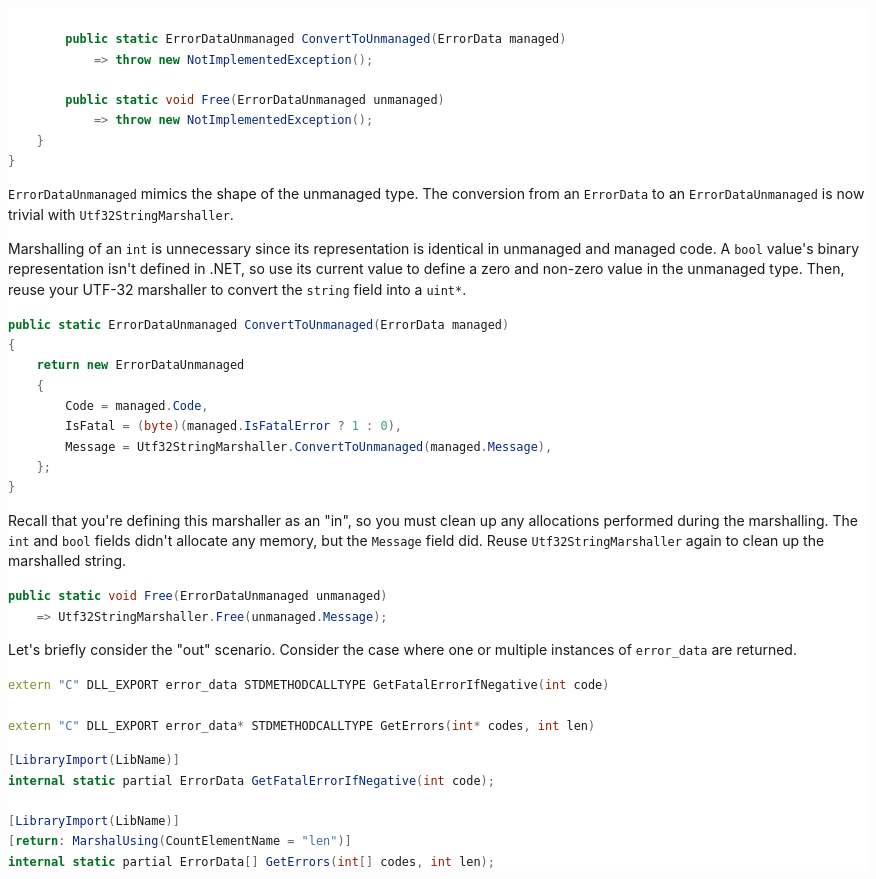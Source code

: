 ```csharp

        public static ErrorDataUnmanaged ConvertToUnmanaged(ErrorData managed)
            => throw new NotImplementedException();

        public static void Free(ErrorDataUnmanaged unmanaged)
            => throw new NotImplementedException();
    }
}
```

`ErrorDataUnmanaged` mimics the shape of the unmanaged type. The conversion from an `ErrorData` to an `ErrorDataUnmanaged` is now trivial with `Utf32StringMarshaller`.

Marshalling of an `int` is unnecessary since its representation is identical in unmanaged and managed code. A `bool` value's binary representation isn't defined in .NET, so use its current value to define a zero and non-zero value in the unmanaged type. Then, reuse your UTF-32 marshaller to convert the `string` field into a `uint*`.

```csharp
public static ErrorDataUnmanaged ConvertToUnmanaged(ErrorData managed)
{
    return new ErrorDataUnmanaged
    {
        Code = managed.Code,
        IsFatal = (byte)(managed.IsFatalError ? 1 : 0),
        Message = Utf32StringMarshaller.ConvertToUnmanaged(managed.Message),
    };
}
```

Recall that you're defining this marshaller as an "in", so you must clean up any allocations performed during the marshalling. The `int` and `bool` fields didn't allocate any memory, but the `Message` field did. Reuse `Utf32StringMarshaller` again to clean up the marshalled string.

```csharp
public static void Free(ErrorDataUnmanaged unmanaged)
    => Utf32StringMarshaller.Free(unmanaged.Message);
```

Let's briefly consider the "out" scenario. Consider the case where one or multiple instances of `error_data` are returned.

```c++
extern "C" DLL_EXPORT error_data STDMETHODCALLTYPE GetFatalErrorIfNegative(int code)

extern "C" DLL_EXPORT error_data* STDMETHODCALLTYPE GetErrors(int* codes, int len)
```

```csharp
[LibraryImport(LibName)]
internal static partial ErrorData GetFatalErrorIfNegative(int code);

[LibraryImport(LibName)]
[return: MarshalUsing(CountElementName = "len")]
internal static partial ErrorData[] GetErrors(int[] codes, int len);
```
